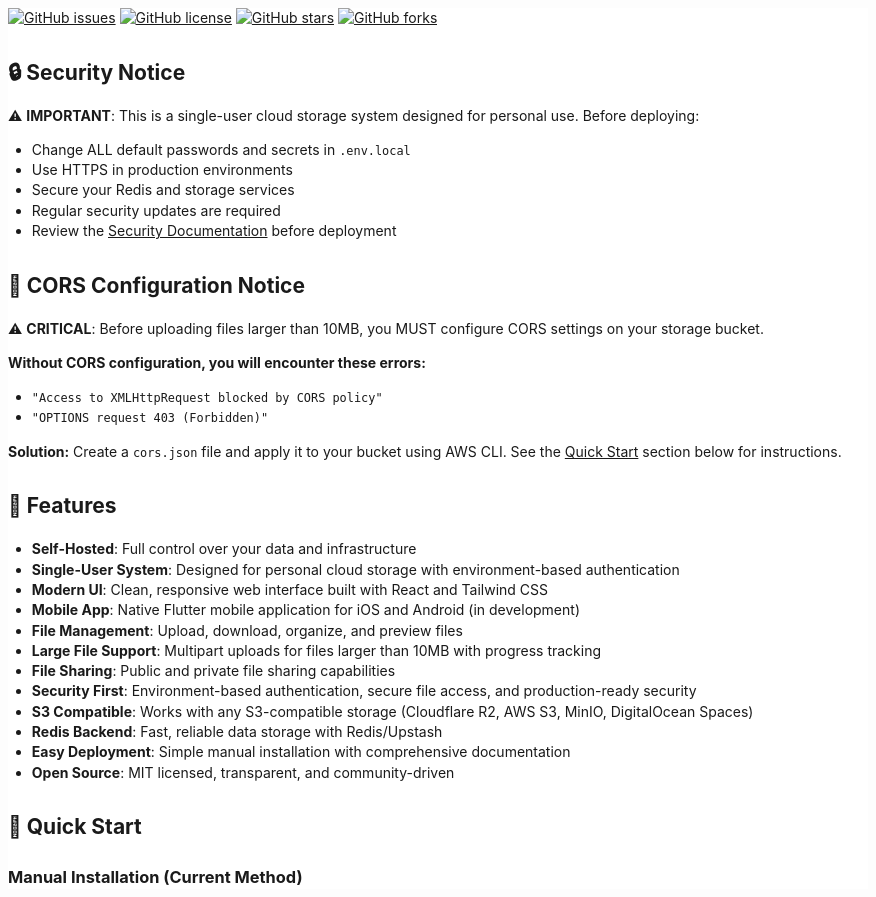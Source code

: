 [![GitHub issues](https://img.shields.io/github/issues/iotserver24/S3-MegaVault)](https://github.com/iotserver24/S3-MegaVault/issues)
[![GitHub license](https://img.shields.io/github/license/iotserver24/S3-MegaVault)](https://github.com/iotserver24/S3-MegaVault/blob/main/LICENSE)
[![GitHub stars](https://img.shields.io/github/stars/iotserver24/S3-MegaVault)](https://github.com/iotserver24/S3-MegaVault/stargazers)
[![GitHub forks](https://img.shields.io/github/forks/iotserver24/S3-MegaVault)](https://github.com/iotserver24/S3-MegaVault/network)

## 🔒 Security Notice

⚠️ **IMPORTANT**: This is a single-user cloud storage system designed for personal use. Before deploying:

- Change ALL default passwords and secrets in `.env.local`
- Use HTTPS in production environments
- Secure your Redis and storage services
- Regular security updates are required
- Review the [Security Documentation](docs/security/overview.md) before deployment

## 🚨 CORS Configuration Notice

⚠️ **CRITICAL**: Before uploading files larger than 10MB, you MUST configure CORS settings on your storage bucket. 

**Without CORS configuration, you will encounter these errors:**
- `"Access to XMLHttpRequest blocked by CORS policy"`
- `"OPTIONS request 403 (Forbidden)"`

**Solution:** Create a `cors.json` file and apply it to your bucket using AWS CLI. See the [Quick Start](#-quick-start) section below for instructions.

## 🌟 Features

- **Self-Hosted**: Full control over your data and infrastructure
- **Single-User System**: Designed for personal cloud storage with environment-based authentication
- **Modern UI**: Clean, responsive web interface built with React and Tailwind CSS
- **Mobile App**: Native Flutter mobile application for iOS and Android (in development)
- **File Management**: Upload, download, organize, and preview files
- **Large File Support**: Multipart uploads for files larger than 10MB with progress tracking
- **File Sharing**: Public and private file sharing capabilities
- **Security First**: Environment-based authentication, secure file access, and production-ready security
- **S3 Compatible**: Works with any S3-compatible storage (Cloudflare R2, AWS S3, MinIO, DigitalOcean Spaces)
- **Redis Backend**: Fast, reliable data storage with Redis/Upstash
- **Easy Deployment**: Simple manual installation with comprehensive documentation
- **Open Source**: MIT licensed, transparent, and community-driven

## 🚀 Quick Start

### Manual Installation (Current Method)
